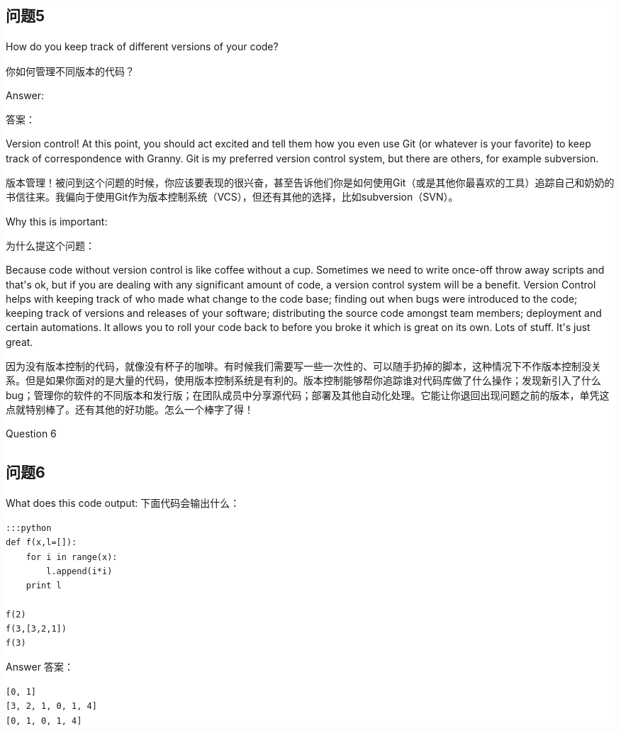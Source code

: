 ## 问题5

How do you keep track of different versions of your code?

你如何管理不同版本的代码？

Answer:

答案：

Version control! At this point, you should act excited and tell them how you even use Git (or whatever is your favorite) to keep track of correspondence with Granny. Git is my preferred version control system, but there are others, for example subversion.

版本管理！被问到这个问题的时候，你应该要表现的很兴奋，甚至告诉他们你是如何使用Git（或是其他你最喜欢的工具）追踪自己和奶奶的书信往来。我偏向于使用Git作为版本控制系统（VCS），但还有其他的选择，比如subversion（SVN）。

Why this is important:

为什么提这个问题：

Because code without version control is like coffee without a cup. Sometimes we need to write once-off throw away scripts and that's ok, but if you are dealing with any significant amount of code, a version control system will be a benefit. Version Control helps with keeping track of who made what change to the code base; finding out when bugs were introduced to the code; keeping track of versions and releases of your software; distributing the source code amongst team members; deployment and certain automations. It allows you to roll your code back to before you broke it which is great on its own. Lots of stuff. It's just great.

因为没有版本控制的代码，就像没有杯子的咖啡。有时候我们需要写一些一次性的、可以随手扔掉的脚本，这种情况下不作版本控制没关系。但是如果你面对的是大量的代码，使用版本控制系统是有利的。版本控制能够帮你追踪谁对代码库做了什么操作；发现新引入了什么bug；管理你的软件的不同版本和发行版；在团队成员中分享源代码；部署及其他自动化处理。它能让你退回出现问题之前的版本，单凭这点就特别棒了。还有其他的好功能。怎么一个棒字了得！

Question 6

## 问题6

What does this code output:
下面代码会输出什么：


    :::python    
    def f(x,l=[]):
        for i in range(x):
            l.append(i*i)
        print l 
    
    f(2)
    f(3,[3,2,1])
    f(3)

Answer
答案：

    [0, 1]
    [3, 2, 1, 0, 1, 4]
    [0, 1, 0, 1, 4]
